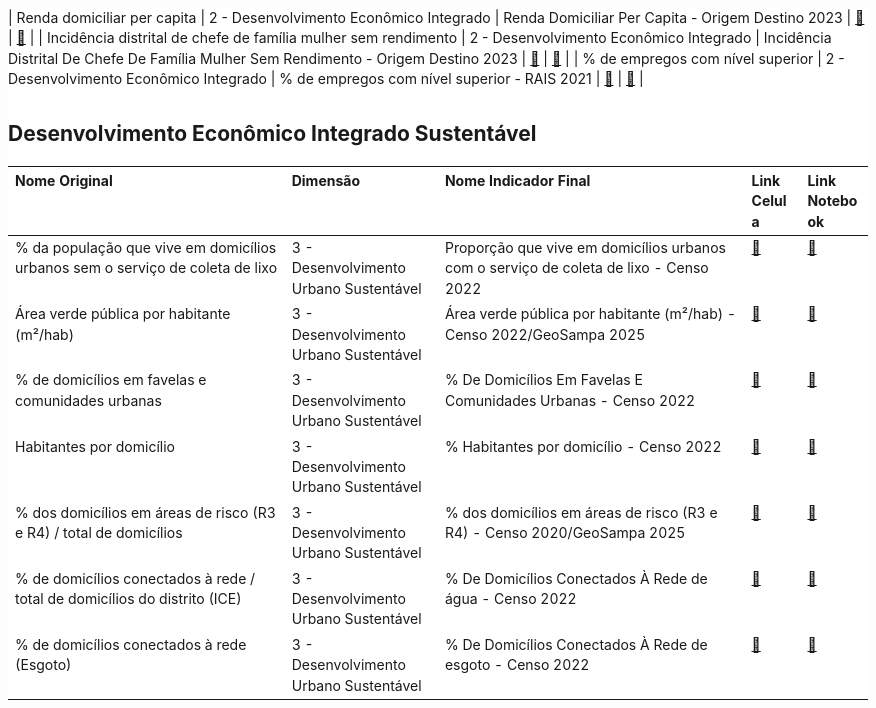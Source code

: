 | Renda domiciliar per capita                                                                                | 2 - Desenvolvimento Econômico Integrado | Renda Domiciliar Per Capita - Origem Destino 2023                                                              | [:link:](https://docs.google.com/spreadsheets/d/1ECb3OCRM0CUw2BWwhHcS8TOwMsdDhNNi/edit?gid=650239202#gid=650239202&range=BA1) | [:link:](https://colab.research.google.com/drive/1ld_peEe_ZDt8RrAheHWRHkZnJQ0MDZPe#scrollTo=PJ8GoVJbTAnF) |
| Incidência distrital de chefe de família mulher sem rendimento                                             | 2 - Desenvolvimento Econômico Integrado | Incidência Distrital De Chefe De Família Mulher Sem Rendimento - Origem Destino 2023                           | [:link:](https://docs.google.com/spreadsheets/d/1ECb3OCRM0CUw2BWwhHcS8TOwMsdDhNNi/edit?gid=650239202#gid=650239202&range=BB1) | [:link:](https://colab.research.google.com/drive/1ld_peEe_ZDt8RrAheHWRHkZnJQ0MDZPe#scrollTo=NboSkcs4t1dm) |
| % de empregos com nível superior                                                                           | 2 - Desenvolvimento Econômico Integrado | % de empregos com nível superior - RAIS 2021                                                                   | [:link:](https://docs.google.com/spreadsheets/d/1ECb3OCRM0CUw2BWwhHcS8TOwMsdDhNNi/edit?gid=650239202#gid=650239202&range=BD1) | [:link:](https://colab.research.google.com/drive/1ld_peEe_ZDt8RrAheHWRHkZnJQ0MDZPe#scrollTo=KbEEsZd78zxc) |

## Desenvolvimento Econômico Integrado Sustentável

| Nome Original                                                                 | Dimensão                               | Nome Indicador Final                                                                    | Link Celula                                                                                                                   | Link Notebook                                                                                             |
|:------------------------------------------------------------------------------|:---------------------------------------|:----------------------------------------------------------------------------------------|:------------------------------------------------------------------------------------------------------------------------------|:----------------------------------------------------------------------------------------------------------|
| % da população que vive em domicílios urbanos sem o serviço de coleta de lixo | 3 - Desenvolvimento Urbano Sustentável | Proporção que vive em domicílios urbanos com o serviço de coleta de lixo - Censo 2022   | [:link:](https://docs.google.com/spreadsheets/d/1ECb3OCRM0CUw2BWwhHcS8TOwMsdDhNNi/edit?gid=650239202#gid=650239202&range=G1)  | [:link:](https://colab.research.google.com/drive/1ld_peEe_ZDt8RrAheHWRHkZnJQ0MDZPe#scrollTo=gyMIqrScvZav) |
| Área verde pública por habitante (m²/hab)                                     | 3 - Desenvolvimento Urbano Sustentável | Área verde pública por habitante (m²/hab) - Censo 2022/GeoSampa 2025                    | [:link:](https://docs.google.com/spreadsheets/d/1ECb3OCRM0CUw2BWwhHcS8TOwMsdDhNNi/edit?gid=650239202#gid=650239202&range=AM1) | [:link:](https://colab.research.google.com/drive/1ld_peEe_ZDt8RrAheHWRHkZnJQ0MDZPe#scrollTo=5_WGy37S1gtt) |
| % de domicílios em favelas e comunidades urbanas                              | 3 - Desenvolvimento Urbano Sustentável | % De Domicílios Em Favelas E Comunidades Urbanas - Censo 2022                           | [:link:](https://docs.google.com/spreadsheets/d/1ECb3OCRM0CUw2BWwhHcS8TOwMsdDhNNi/edit?gid=650239202#gid=650239202&range=AN1) | [:link:](https://colab.research.google.com/drive/1ld_peEe_ZDt8RrAheHWRHkZnJQ0MDZPe#scrollTo=flEjhIANiRDf) |
| Habitantes por domicílio                                                      | 3 - Desenvolvimento Urbano Sustentável | % Habitantes por domicílio - Censo 2022                                                 | [:link:](https://docs.google.com/spreadsheets/d/1ECb3OCRM0CUw2BWwhHcS8TOwMsdDhNNi/edit?gid=650239202#gid=650239202&range=AO1) | [:link:](https://colab.research.google.com/drive/1ld_peEe_ZDt8RrAheHWRHkZnJQ0MDZPe#scrollTo=65lhFjCc1mYD) |
| % dos domicílios em áreas de risco (R3 e R4) / total de domicílios            | 3 - Desenvolvimento Urbano Sustentável | % dos domicílios em áreas de risco (R3 e R4) - Censo 2020/GeoSampa 2025                 | [:link:](https://docs.google.com/spreadsheets/d/1ECb3OCRM0CUw2BWwhHcS8TOwMsdDhNNi/edit?gid=650239202#gid=650239202&range=AP1) | [:link:](https://colab.research.google.com/drive/1ld_peEe_ZDt8RrAheHWRHkZnJQ0MDZPe#scrollTo=ySbT5zPbBxMt) |
| % de domicílios conectados à rede / total de domicílios do distrito (ICE)     | 3 - Desenvolvimento Urbano Sustentável | % De Domicílios Conectados À Rede de água - Censo 2022                                  | [:link:](https://docs.google.com/spreadsheets/d/1ECb3OCRM0CUw2BWwhHcS8TOwMsdDhNNi/edit?gid=650239202#gid=650239202&range=AQ1) | [:link:](https://colab.research.google.com/drive/1ld_peEe_ZDt8RrAheHWRHkZnJQ0MDZPe#scrollTo=W7hVDne51sSB) |
| % de domicílios conectados à rede (Esgoto)                                    | 3 - Desenvolvimento Urbano Sustentável | % De Domicílios Conectados À Rede de esgoto - Censo 2022                                | [:link:](https://docs.google.com/spreadsheets/d/1ECb3OCRM0CUw2BWwhHcS8TOwMsdDhNNi/edit?gid=650239202#gid=650239202&range=AR1) | [:link:](https://colab.research.google.com/drive/1ld_peEe_ZDt8RrAheHWRHkZnJQ0MDZPe#scrollTo=C1qtWBlMko8m) |
